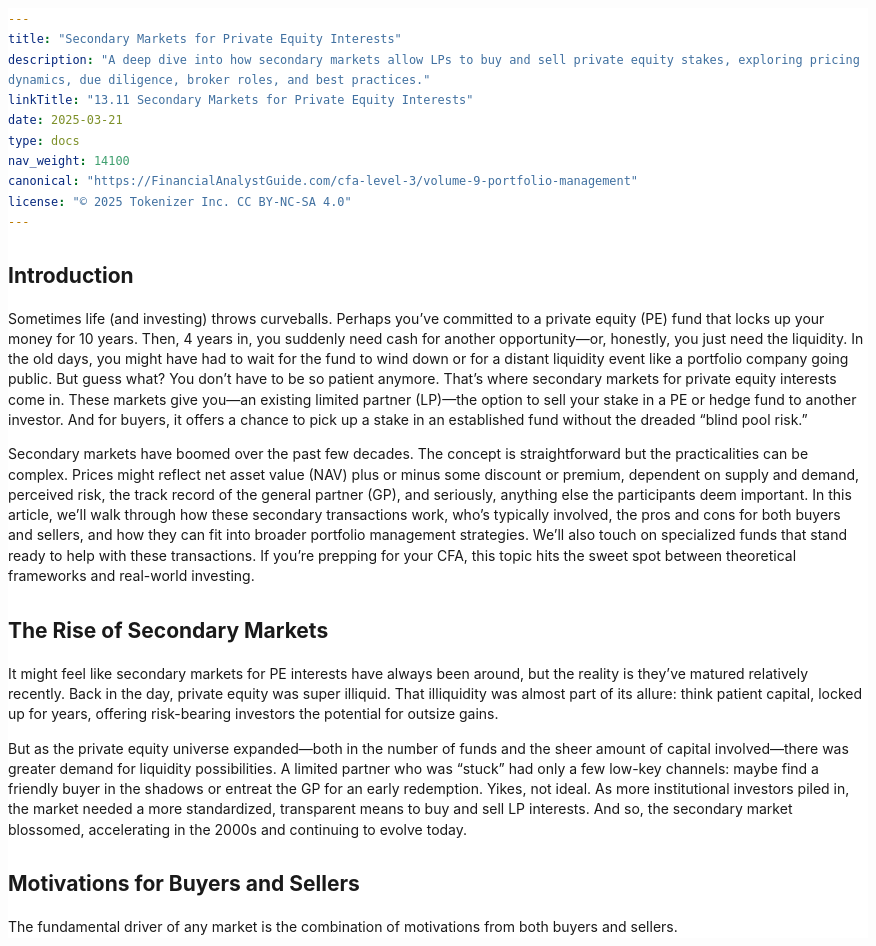 ```yaml
---
title: "Secondary Markets for Private Equity Interests"
description: "A deep dive into how secondary markets allow LPs to buy and sell private equity stakes, exploring pricing dynamics, due diligence, broker roles, and best practices."
linkTitle: "13.11 Secondary Markets for Private Equity Interests"
date: 2025-03-21
type: docs
nav_weight: 14100
canonical: "https://FinancialAnalystGuide.com/cfa-level-3/volume-9-portfolio-management"
license: "© 2025 Tokenizer Inc. CC BY-NC-SA 4.0"
---
```


## Introduction
Sometimes life (and investing) throws curveballs. Perhaps you’ve committed to a private equity (PE) fund that locks up your money for 10 years. Then, 4 years in, you suddenly need cash for another opportunity—or, honestly, you just need the liquidity. In the old days, you might have had to wait for the fund to wind down or for a distant liquidity event like a portfolio company going public. But guess what? You don’t have to be so patient anymore. That’s where secondary markets for private equity interests come in. These markets give you—an existing limited partner (LP)—the option to sell your stake in a PE or hedge fund to another investor. And for buyers, it offers a chance to pick up a stake in an established fund without the dreaded “blind pool risk.”

Secondary markets have boomed over the past few decades. The concept is straightforward but the practicalities can be complex. Prices might reflect net asset value (NAV) plus or minus some discount or premium, dependent on supply and demand, perceived risk, the track record of the general partner (GP), and seriously, anything else the participants deem important. In this article, we’ll walk through how these secondary transactions work, who’s typically involved, the pros and cons for both buyers and sellers, and how they can fit into broader portfolio management strategies. We’ll also touch on specialized funds that stand ready to help with these transactions. If you’re prepping for your CFA, this topic hits the sweet spot between theoretical frameworks and real-world investing.

## The Rise of Secondary Markets
It might feel like secondary markets for PE interests have always been around, but the reality is they’ve matured relatively recently. Back in the day, private equity was super illiquid. That illiquidity was almost part of its allure: think patient capital, locked up for years, offering risk-bearing investors the potential for outsize gains.

But as the private equity universe expanded—both in the number of funds and the sheer amount of capital involved—there was greater demand for liquidity possibilities. A limited partner who was “stuck” had only a few low-key channels: maybe find a friendly buyer in the shadows or entreat the GP for an early redemption. Yikes, not ideal. As more institutional investors piled in, the market needed a more standardized, transparent means to buy and sell LP interests. And so, the secondary market blossomed, accelerating in the 2000s and continuing to evolve today.

## Motivations for Buyers and Sellers
The fundamental driver of any market is the combination of motivations from both buyers and sellers.
